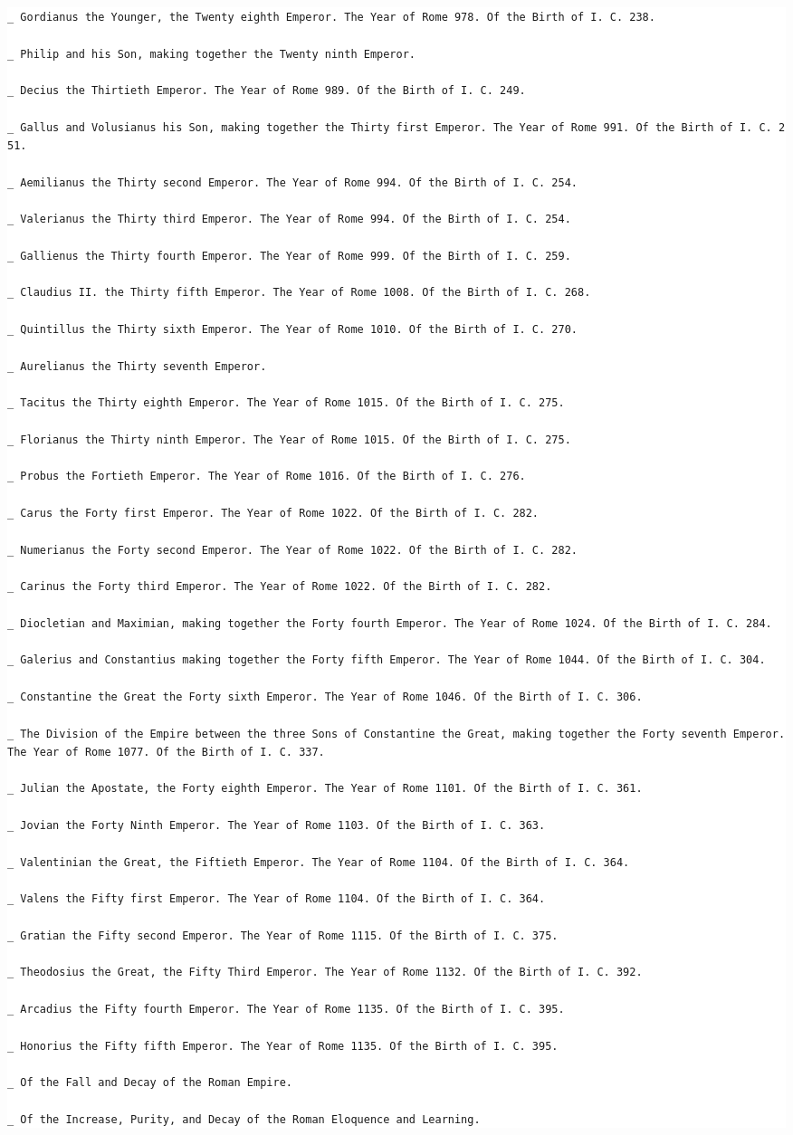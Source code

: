     _ Gordianus the Younger, the Twenty eighth Emperor. The Year of Rome 978. Of the Birth of I. C. 238.

    _ Philip and his Son, making together the Twenty ninth Emperor.

    _ Decius the Thirtieth Emperor. The Year of Rome 989. Of the Birth of I. C. 249.

    _ Gallus and Volusianus his Son, making together the Thirty first Emperor. The Year of Rome 991. Of the Birth of I. C. 251.

    _ Aemilianus the Thirty second Emperor. The Year of Rome 994. Of the Birth of I. C. 254.

    _ Valerianus the Thirty third Emperor. The Year of Rome 994. Of the Birth of I. C. 254.

    _ Gallienus the Thirty fourth Emperor. The Year of Rome 999. Of the Birth of I. C. 259.

    _ Claudius II. the Thirty fifth Emperor. The Year of Rome 1008. Of the Birth of I. C. 268.

    _ Quintillus the Thirty sixth Emperor. The Year of Rome 1010. Of the Birth of I. C. 270.

    _ Aurelianus the Thirty seventh Emperor.

    _ Tacitus the Thirty eighth Emperor. The Year of Rome 1015. Of the Birth of I. C. 275.

    _ Florianus the Thirty ninth Emperor. The Year of Rome 1015. Of the Birth of I. C. 275.

    _ Probus the Fortieth Emperor. The Year of Rome 1016. Of the Birth of I. C. 276.

    _ Carus the Forty first Emperor. The Year of Rome 1022. Of the Birth of I. C. 282.

    _ Numerianus the Forty second Emperor. The Year of Rome 1022. Of the Birth of I. C. 282.

    _ Carinus the Forty third Emperor. The Year of Rome 1022. Of the Birth of I. C. 282.

    _ Diocletian and Maximian, making together the Forty fourth Emperor. The Year of Rome 1024. Of the Birth of I. C. 284.

    _ Galerius and Constantius making together the Forty fifth Emperor. The Year of Rome 1044. Of the Birth of I. C. 304.

    _ Constantine the Great the Forty sixth Emperor. The Year of Rome 1046. Of the Birth of I. C. 306.

    _ The Division of the Empire between the three Sons of Constantine the Great, making together the Forty seventh Emperor. The Year of Rome 1077. Of the Birth of I. C. 337.

    _ Julian the Apostate, the Forty eighth Emperor. The Year of Rome 1101. Of the Birth of I. C. 361.

    _ Jovian the Forty Ninth Emperor. The Year of Rome 1103. Of the Birth of I. C. 363.

    _ Valentinian the Great, the Fiftieth Emperor. The Year of Rome 1104. Of the Birth of I. C. 364.

    _ Valens the Fifty first Emperor. The Year of Rome 1104. Of the Birth of I. C. 364.

    _ Gratian the Fifty second Emperor. The Year of Rome 1115. Of the Birth of I. C. 375.

    _ Theodosius the Great, the Fifty Third Emperor. The Year of Rome 1132. Of the Birth of I. C. 392.

    _ Arcadius the Fifty fourth Emperor. The Year of Rome 1135. Of the Birth of I. C. 395.

    _ Honorius the Fifty fifth Emperor. The Year of Rome 1135. Of the Birth of I. C. 395.

    _ Of the Fall and Decay of the Roman Empire.

    _ Of the Increase, Purity, and Decay of the Roman Eloquence and Learning.
